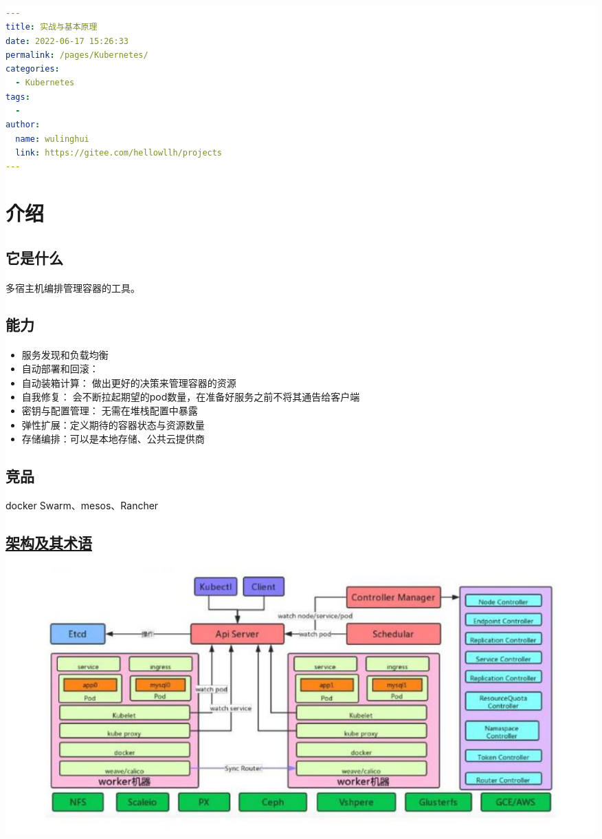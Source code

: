 ```yaml
---
title: 实战与基本原理
date: 2022-06-17 15:26:33
permalink: /pages/Kubernetes/
categories:
  - Kubernetes
tags:
  - 
author: 
  name: wulinghui
  link: https://gitee.com/hellowllh/projects
---
```

# 介绍
## 它是什么
多宿主机编排管理容器的工具。
## 能力
- 服务发现和负载均衡
- 自动部署和回滚： 
- 自动装箱计算： 做出更好的决策来管理容器的资源
- 自我修复：  会不断拉起期望的pod数量，在准备好服务之前不将其通告给客户端
- 密钥与配置管理： 无需在堆栈配置中暴露
- 弹性扩展：定义期待的容器状态与资源数量
- 存储编排：可以是本地存储、公共云提供商
## 竞品
docker Swarm、mesos、Rancher
## [架构及其术语](https://www.kubernetes.org.cn/kuberneteskubernetes设计架构)
![架构图](实战与基本原理_files/1.jpg)
